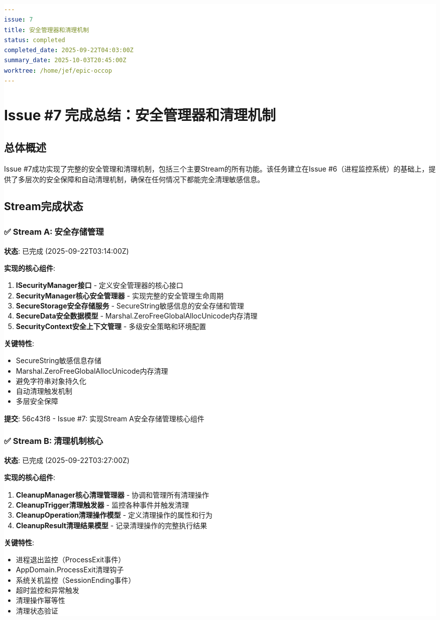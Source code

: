 ```yaml
---
issue: 7
title: 安全管理器和清理机制
status: completed
completed_date: 2025-09-22T04:03:00Z
summary_date: 2025-10-03T20:45:00Z
worktree: /home/jef/epic-occop
---
```


# Issue #7 完成总结：安全管理器和清理机制

## 总体概述

Issue #7成功实现了完整的安全管理和清理机制，包括三个主要Stream的所有功能。该任务建立在Issue #6（进程监控系统）的基础上，提供了多层次的安全保障和自动清理机制，确保在任何情况下都能完全清理敏感信息。

## Stream完成状态

### ✅ Stream A: 安全存储管理
**状态**: 已完成 (2025-09-22T03:14:00Z)

**实现的核心组件**:
1. **ISecurityManager接口** - 定义安全管理器的核心接口
2. **SecurityManager核心安全管理器** - 实现完整的安全管理生命周期
3. **SecureStorage安全存储服务** - SecureString敏感信息的安全存储和管理
4. **SecureData安全数据模型** - Marshal.ZeroFreeGlobalAllocUnicode内存清理
5. **SecurityContext安全上下文管理** - 多级安全策略和环境配置

**关键特性**:
- SecureString敏感信息存储
- Marshal.ZeroFreeGlobalAllocUnicode内存清理
- 避免字符串对象持久化
- 自动清理触发机制
- 多层安全保障

**提交**: 56c43f8 - Issue #7: 实现Stream A安全存储管理核心组件

### ✅ Stream B: 清理机制核心
**状态**: 已完成 (2025-09-22T03:27:00Z)

**实现的核心组件**:
1. **CleanupManager核心清理管理器** - 协调和管理所有清理操作
2. **CleanupTrigger清理触发器** - 监控各种事件并触发清理
3. **CleanupOperation清理操作模型** - 定义清理操作的属性和行为
4. **CleanupResult清理结果模型** - 记录清理操作的完整执行结果

**关键特性**:
- 进程退出监控（ProcessExit事件）
- AppDomain.ProcessExit清理钩子
- 系统关机监控（SessionEnding事件）
- 超时监控和异常触发
- 清理操作幂等性
- 清理状态验证
